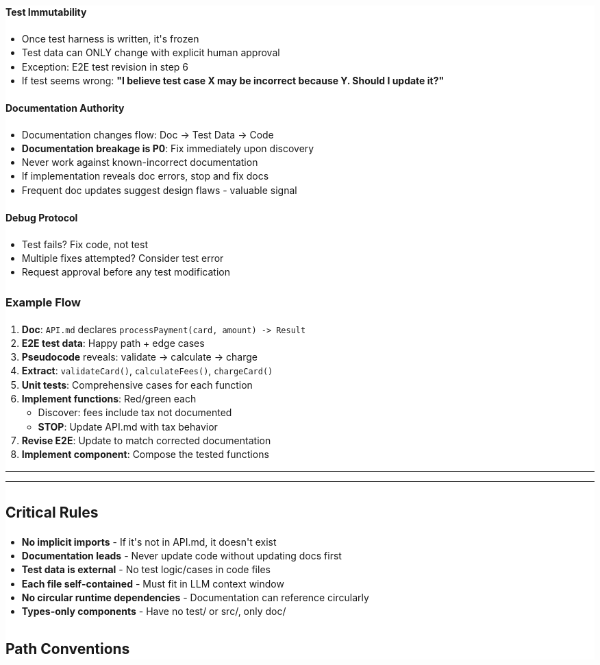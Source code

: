 #### Test Immutability
- Once test harness is written, it's frozen
- Test data can ONLY change with explicit human approval
- Exception: E2E test revision in step 6
- If test seems wrong: **"I believe test case X may be incorrect because Y. Should I update it?"**

#### Documentation Authority
- Documentation changes flow: Doc → Test Data → Code
- **Documentation breakage is P0**: Fix immediately upon discovery
- Never work against known-incorrect documentation
- If implementation reveals doc errors, stop and fix docs
- Frequent doc updates suggest design flaws - valuable signal

#### Debug Protocol
- Test fails? Fix code, not test
- Multiple fixes attempted? Consider test error
- Request approval before any test modification

### Example Flow

1. **Doc**: `API.md` declares `processPayment(card, amount) -> Result`
2. **E2E test data**: Happy path + edge cases
3. **Pseudocode** reveals: validate → calculate → charge
4. **Extract**: `validateCard()`, `calculateFees()`, `chargeCard()`
5. **Unit tests**: Comprehensive cases for each function
6. **Implement functions**: Red/green each
   - Discover: fees include tax not documented
   - **STOP**: Update API.md with tax behavior
7. **Revise E2E**: Update to match corrected documentation
8. **Implement component**: Compose the tested functions

---













---

## Critical Rules

- **No implicit imports** - If it's not in API.md, it doesn't exist
- **Documentation leads** - Never update code without updating docs first
- **Test data is external** - No test logic/cases in code files
- **Each file self-contained** - Must fit in LLM context window
- **No circular runtime dependencies** - Documentation can reference circularly
- **Types-only components** - Have no test/ or src/, only doc/

## Path Conventions
